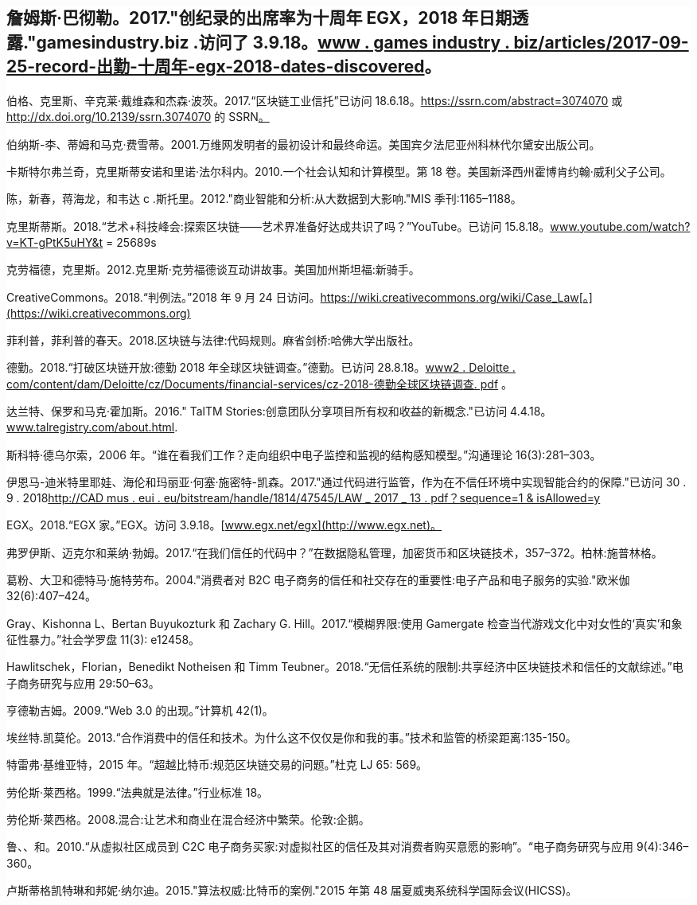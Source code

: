 ## 詹姆斯·巴彻勒。2017."创纪录的出席率为十周年 EGX，2018 年日期透露."gamesindustry.biz .访问了 3.9.18。[www . games industry . biz/articles/2017-09-25-record-出勤-十周年-egx-2018-dates-discovered](http://www.gamesindustry.biz)。

伯格、克里斯、辛克莱·戴维森和杰森·波茨。2017.“区块链工业信托”已访问 18.6.18。https://ssrn.com/abstract=3074070 或 http://dx.doi.org/10.2139/ssrn.3074070 的 SSRN[。](https://ssrn.com)

伯纳斯-李、蒂姆和马克·费雪蒂。2001.万维网发明者的最初设计和最终命运。美国宾夕法尼亚州科林代尔黛安出版公司。

卡斯特尔弗兰奇，克里斯蒂安诺和里诺·法尔科内。2010.一个社会认知和计算模型。第 18 卷。美国新泽西州霍博肯约翰·威利父子公司。

陈，新春，蒋海龙，和韦达 c .斯托里。2012."商业智能和分析:从大数据到大影响."MIS 季刊:1165–1188。

克里斯蒂斯。2018.“艺术+科技峰会:探索区块链——艺术界准备好达成共识了吗？”YouTube。已访问 15.8.18。www.youtube.com/watch?v=KT-gPtK5uHY&t = 25689s

克劳福德，克里斯。2012.克里斯·克劳福德谈互动讲故事。美国加州斯坦福:新骑手。

CreativeCommons。2018.“判例法。”2018 年 9 月 24 日访问。https://wiki.creativecommons.org/wiki/Case_Law[。](https://wiki.creativecommons.org)

菲利普，菲利普的春天。2018.区块链与法律:代码规则。麻省剑桥:哈佛大学出版社。

德勤。2018.“打破区块链开放:德勤 2018 年全球区块链调查。”德勤。已访问 28.8.18。[www2 . Deloitte . com/content/dam/Deloitte/cz/Documents/financial-services/cz-2018-德勤全球区块链调查. pdf](http://www2.deloitte.com) 。

达兰特、保罗和马克·霍加斯。2016." TalTM Stories:创意团队分享项目所有权和收益的新概念."已访问 4.4.18。www.talregistry.com/about.html.

斯科特·德乌尔索，2006 年。“谁在看我们工作？走向组织中电子监控和监视的结构感知模型。”沟通理论 16(3):281–303。

伊恩马-迪米特里耶娃、海伦和玛丽亚·何塞·施密特-凯森。2017."通过代码进行监管，作为在不信任环境中实现智能合约的保障."已访问 30 . 9 . 2018[http://CAD mus . eui . eu/bitstream/handle/1814/47545/LAW _ 2017 _ 13 . pdf？sequence=1 & isAllowed=y](http://cadmus.eui.eu)

EGX。2018.“EGX 家。”EGX。访问 3.9.18。[www.egx.net/egx](http://www.egx.net)。

弗罗伊斯、迈克尔和莱纳·勃姆。2017.“在我们信任的代码中？”在数据隐私管理，加密货币和区块链技术，357–372。柏林:施普林格。

葛粉、大卫和德特马·施特劳布。2004."消费者对 B2C 电子商务的信任和社交存在的重要性:电子产品和电子服务的实验."欧米伽 32(6):407–424。

Gray、Kishonna L、Bertan Buyukozturk 和 Zachary G. Hill。2017.“模糊界限:使用 Gamergate 检查当代游戏文化中对女性的‘真实’和象征性暴力。”社会学罗盘 11(3): e12458。

Hawlitschek，Florian，Benedikt Notheisen 和 Timm Teubner。2018.“无信任系统的限制:共享经济中区块链技术和信任的文献综述。”电子商务研究与应用 29:50–63。

亨德勒吉姆。2009.“Web 3.0 的出现。”计算机 42(1)。

埃丝特.凯莫伦。2013.“合作消费中的信任和技术。为什么这不仅仅是你和我的事。”技术和监管的桥梁距离:135-150。

特雷弗·基维亚特，2015 年。“超越比特币:规范区块链交易的问题。”杜克 LJ 65: 569。

劳伦斯·莱西格。1999.“法典就是法律。”行业标准 18。

劳伦斯·莱西格。2008.混合:让艺术和商业在混合经济中繁荣。伦敦:企鹅。

鲁、、和。2010.“从虚拟社区成员到 C2C 电子商务买家:对虚拟社区的信任及其对消费者购买意愿的影响”。“电子商务研究与应用 9(4):346–360。

卢斯蒂格凯特琳和邦妮·纳尔迪。2015."算法权威:比特币的案例."2015 年第 48 届夏威夷系统科学国际会议(HICSS)。
